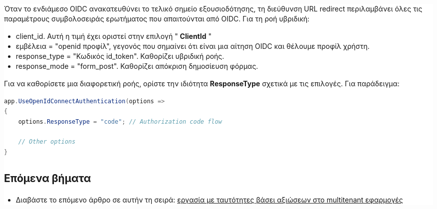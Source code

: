 Όταν το ενδιάμεσο OIDC ανακατευθύνει το τελικό σημείο εξουσιοδότησης, τη διεύθυνση URL redirect περιλαμβάνει όλες τις παραμέτρους συμβολοσειράς ερωτήματος που απαιτούνται από OIDC. Για τη ροή υβριδική:

-   client_id. Αυτή η τιμή έχει οριστεί στην επιλογή " **ClientId** "
-   εμβέλεια = "openid προφίλ", γεγονός που σημαίνει ότι είναι μια αίτηση OIDC και θέλουμε προφίλ χρήστη.
-   response_type = "Κωδικός id_token". Καθορίζει υβριδική ροής.
-   response_mode = "form_post". Καθορίζει απόκριση δημοσίευση φόρμας.

Για να καθορίσετε μια διαφορετική ροής, ορίστε την ιδιότητα **ResponseType** σχετικά με τις επιλογές. Για παράδειγμα:

```csharp
app.UseOpenIdConnectAuthentication(options =>
{
    options.ResponseType = "code"; // Authorization code flow

    // Other options
}
```

## <a name="next-steps"></a>Επόμενα βήματα

- Διαβάστε το επόμενο άρθρο σε αυτήν τη σειρά: [εργασία με ταυτότητες βάσει αξιώσεων στο multitenant εφαρμογές][claims]


[claims]: guidance-multitenant-identity-claims.md
[cookie-options]: https://docs.asp.net/en/latest/security/authentication/cookie.html#controlling-cookie-options
[session-cookie]: https://en.wikipedia.org/wiki/HTTP_cookie#Session_cookie
[δείγμα εφαρμογής]: https://github.com/Azure-Samples/guidance-identity-management-for-multitenant-apps
